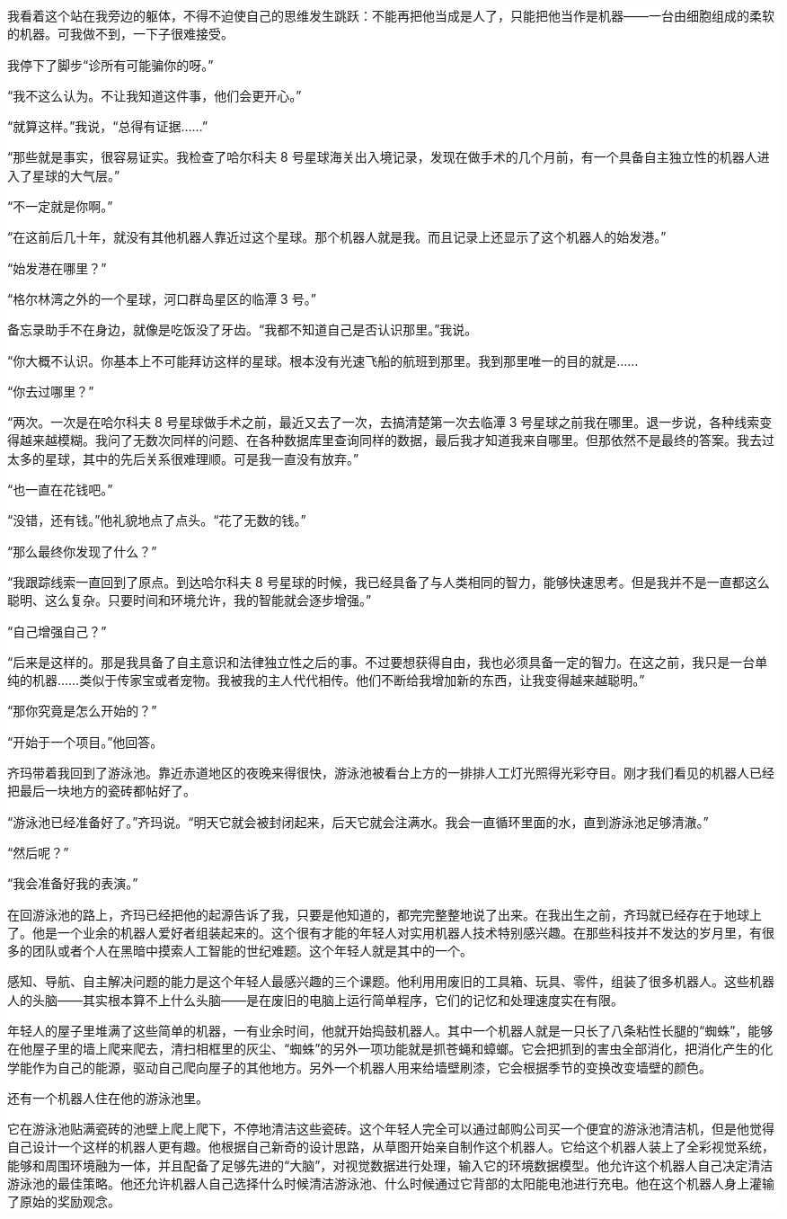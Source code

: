 我看着这个站在我旁边的躯体，不得不迫使自己的思维发生跳跃：不能再把他当成是人了，只能把他当作是机器——一台由细胞组成的柔软的机器。可我做不到，一下子很难接受。

我停下了脚步“诊所有可能骗你的呀。”

“我不这么认为。不让我知道这件事，他们会更开心。”

“就算这样。”我说，“总得有证据……”

“那些就是事实，很容易证实。我检查了哈尔科夫 8 号星球海关出入境记录，发现在做手术的几个月前，有一个具备自主独立性的机器人进入了星球的大气层。”

“不一定就是你啊。”

“在这前后几十年，就没有其他机器人靠近过这个星球。那个机器人就是我。而且记录上还显示了这个机器人的始发港。”

“始发港在哪里？”

“格尔林湾之外的一个星球，河口群岛星区的临潭 3 号。”

备忘录助手不在身边，就像是吃饭没了牙齿。“我都不知道自己是否认识那里。”我说。

“你大概不认识。你基本上不可能拜访这样的星球。根本没有光速飞船的航班到那里。我到那里唯一的目的就是……

“你去过哪里？”

“两次。一次是在哈尔科夫 8 号星球做手术之前，最近又去了一次，去搞清楚第一次去临潭 3 号星球之前我在哪里。退一步说，各种线索变得越来越模糊。我问了无数次同样的问题、在各种数据库里查询同样的数据，最后我才知道我来自哪里。但那依然不是最终的答案。我去过太多的星球，其中的先后关系很难理顺。可是我一直没有放弃。”

“也一直在花钱吧。”

“没错，还有钱。”他礼貌地点了点头。“花了无数的钱。”

“那么最终你发现了什么？”

“我跟踪线索一直回到了原点。到达哈尔科夫 8 号星球的时候，我已经具备了与人类相同的智力，能够快速思考。但是我并不是一直都这么聪明、这么复杂。只要时间和环境允许，我的智能就会逐步增强。”

“自己增强自己？”

“后来是这样的。那是我具备了自主意识和法律独立性之后的事。不过要想获得自由，我也必须具备一定的智力。在这之前，我只是一台单纯的机器……类似于传家宝或者宠物。我被我的主人代代相传。他们不断给我增加新的东西，让我变得越来越聪明。”

“那你究竟是怎么开始的？”

“开始于一个项目。”他回答。

齐玛带着我回到了游泳池。靠近赤道地区的夜晚来得很快，游泳池被看台上方的一排排人工灯光照得光彩夺目。刚才我们看见的机器人已经把最后一块地方的瓷砖都帖好了。

“游泳池已经准备好了。”齐玛说。“明天它就会被封闭起来，后天它就会注满水。我会一直循环里面的水，直到游泳池足够清澈。”

“然后呢？”

“我会准备好我的表演。”

在回游泳池的路上，齐玛已经把他的起源告诉了我，只要是他知道的，都完完整整地说了出来。在我出生之前，齐玛就已经存在于地球上了。他是一个业余的机器人爱好者组装起来的。这个很有才能的年轻人对实用机器人技术特别感兴趣。在那些科技并不发达的岁月里，有很多的团队或者个人在黑暗中摸索人工智能的世纪难题。这个年轻人就是其中的一个。

感知、导航、自主解决问题的能力是这个年轻人最感兴趣的三个课题。他利用用废旧的工具箱、玩具、零件，组装了很多机器人。这些机器人的头脑——其实根本算不上什么头脑——是在废旧的电脑上运行简单程序，它们的记忆和处理速度实在有限。

年轻人的屋子里堆满了这些简单的机器，一有业余时间，他就开始捣鼓机器人。其中一个机器人就是一只长了八条粘性长腿的“蜘蛛”，能够在他屋子里的墙上爬来爬去，清扫相框里的灰尘、“蜘蛛”的另外一项功能就是抓苍蝇和蟑螂。它会把抓到的害虫全部消化，把消化产生的化学能作为自己的能源，驱动自己爬向屋子的其他地方。另外一个机器人用来给墙壁刷漆，它会根据季节的变换改变墙壁的颜色。

还有一个机器人住在他的游泳池里。

它在游泳池贴满瓷砖的池壁上爬上爬下，不停地清洁这些瓷砖。这个年轻人完全可以通过邮购公司买一个便宜的游泳池清洁机，但是他觉得自己设计一个这样的机器人更有趣。他根据自己新奇的设计思路，从草图开始亲自制作这个机器人。它给这个机器人装上了全彩视觉系统，能够和周围环境融为一体，并且配备了足够先进的“大脑”，对视觉数据进行处理，输入它的环境数据模型。他允许这个机器人自己决定清洁游泳池的最佳策略。他还允许机器人自己选择什么时候清洁游泳池、什么时候通过它背部的太阳能电池进行充电。他在这个机器人身上灌输了原始的奖励观念。
